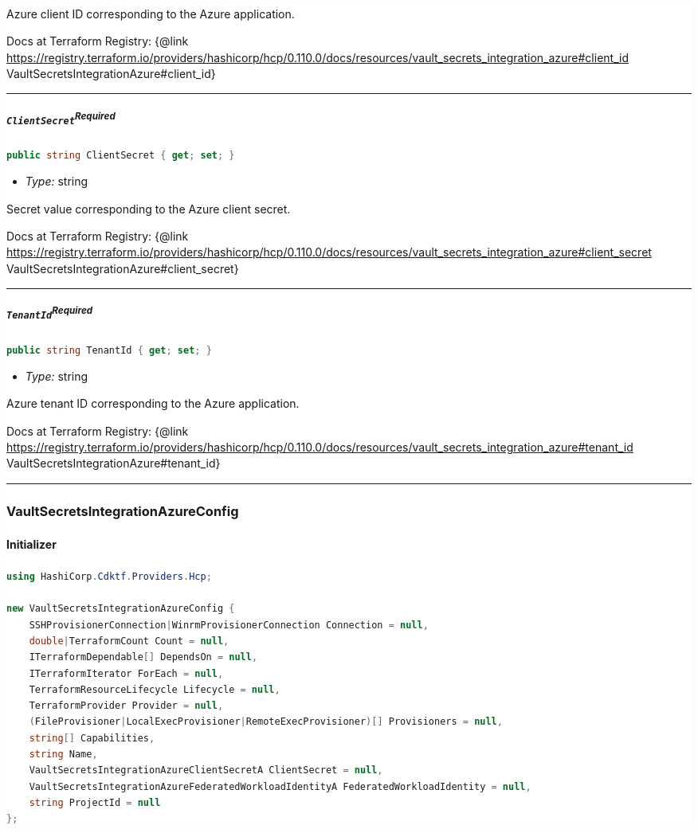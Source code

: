 Azure client ID corresponding to the Azure application.

Docs at Terraform Registry: {@link https://registry.terraform.io/providers/hashicorp/hcp/0.110.0/docs/resources/vault_secrets_integration_azure#client_id VaultSecretsIntegrationAzure#client_id}

---

##### `ClientSecret`<sup>Required</sup> <a name="ClientSecret" id="@cdktf/provider-hcp.vaultSecretsIntegrationAzure.VaultSecretsIntegrationAzureClientSecretA.property.clientSecret"></a>

```csharp
public string ClientSecret { get; set; }
```

- *Type:* string

Secret value corresponding to the Azure client secret.

Docs at Terraform Registry: {@link https://registry.terraform.io/providers/hashicorp/hcp/0.110.0/docs/resources/vault_secrets_integration_azure#client_secret VaultSecretsIntegrationAzure#client_secret}

---

##### `TenantId`<sup>Required</sup> <a name="TenantId" id="@cdktf/provider-hcp.vaultSecretsIntegrationAzure.VaultSecretsIntegrationAzureClientSecretA.property.tenantId"></a>

```csharp
public string TenantId { get; set; }
```

- *Type:* string

Azure tenant ID corresponding to the Azure application.

Docs at Terraform Registry: {@link https://registry.terraform.io/providers/hashicorp/hcp/0.110.0/docs/resources/vault_secrets_integration_azure#tenant_id VaultSecretsIntegrationAzure#tenant_id}

---

### VaultSecretsIntegrationAzureConfig <a name="VaultSecretsIntegrationAzureConfig" id="@cdktf/provider-hcp.vaultSecretsIntegrationAzure.VaultSecretsIntegrationAzureConfig"></a>

#### Initializer <a name="Initializer" id="@cdktf/provider-hcp.vaultSecretsIntegrationAzure.VaultSecretsIntegrationAzureConfig.Initializer"></a>

```csharp
using HashiCorp.Cdktf.Providers.Hcp;

new VaultSecretsIntegrationAzureConfig {
    SSHProvisionerConnection|WinrmProvisionerConnection Connection = null,
    double|TerraformCount Count = null,
    ITerraformDependable[] DependsOn = null,
    ITerraformIterator ForEach = null,
    TerraformResourceLifecycle Lifecycle = null,
    TerraformProvider Provider = null,
    (FileProvisioner|LocalExecProvisioner|RemoteExecProvisioner)[] Provisioners = null,
    string[] Capabilities,
    string Name,
    VaultSecretsIntegrationAzureClientSecretA ClientSecret = null,
    VaultSecretsIntegrationAzureFederatedWorkloadIdentityA FederatedWorkloadIdentity = null,
    string ProjectId = null
};
```
